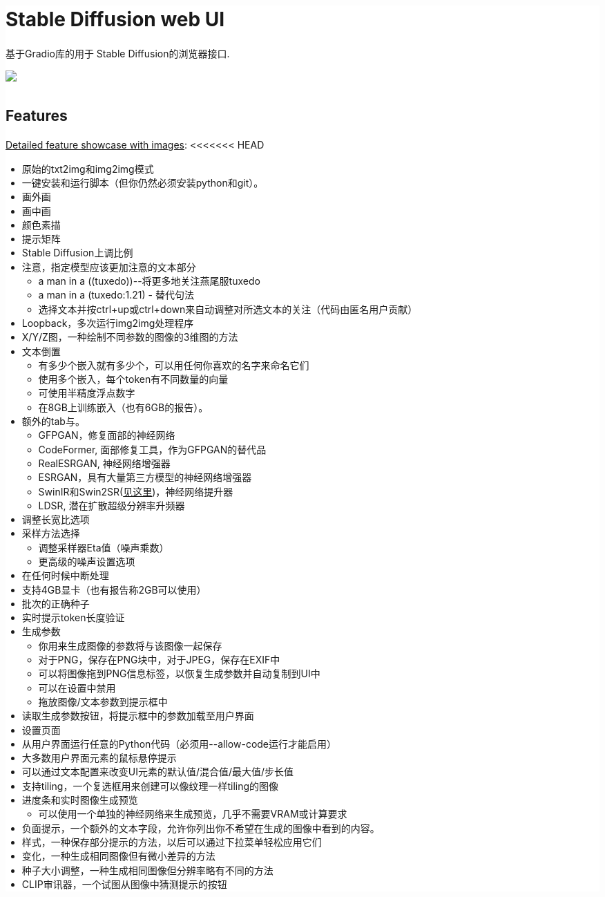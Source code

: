 # Stable Diffusion web UI
基于Gradio库的用于 Stable Diffusion的浏览器接口.

![](screenshot.png)

## Features
[Detailed feature showcase with images](https://github.com/AUTOMATIC1111/stable-diffusion-webui/wiki/Features):
<<<<<<< HEAD
- 原始的txt2img和img2img模式
- 一键安装和运行脚本（但你仍然必须安装python和git）。
- 画外画
- 画中画
- 颜色素描
- 提示矩阵
- Stable Diffusion上调比例  
- 注意，指定模型应该更加注意的文本部分
    - a man in a ((tuxedo))--将更多地关注燕尾服tuxedo
    - a man in a (tuxedo:1.21) - 替代句法
    - 选择文本并按ctrl+up或ctrl+down来自动调整对所选文本的关注（代码由匿名用户贡献）
- Loopback，多次运行img2img处理程序
- X/Y/Z图，一种绘制不同参数的图像的3维图的方法
- 文本倒置
    - 有多少个嵌入就有多少个，可以用任何你喜欢的名字来命名它们
    - 使用多个嵌入，每个token有不同数量的向量
    - 可使用半精度浮点数字
    - 在8GB上训练嵌入（也有6GB的报告）。  
- 额外的tab与。
    - GFPGAN，修复面部的神经网络
    - CodeFormer, 面部修复工具，作为GFPGAN的替代品
    - RealESRGAN, 神经网络增强器
    - ESRGAN，具有大量第三方模型的神经网络增强器
    - SwinIR和Swin2SR([见这里](https://github.com/AUTOMATIC1111/stable-diffusion-webui/pull/2092))，神经网络提升器
    - LDSR, 潜在扩散超级分辨率升频器
- 调整长宽比选项
- 采样方法选择
    - 调整采样器Eta值（噪声乘数）
    - 更高级的噪声设置选项
- 在任何时候中断处理
- 支持4GB显卡（也有报告称2GB可以使用）
- 批次的正确种子
- 实时提示token长度验证  
- 生成参数
     - 你用来生成图像的参数将与该图像一起保存
     - 对于PNG，保存在PNG块中，对于JPEG，保存在EXIF中
     - 可以将图像拖到PNG信息标签，以恢复生成参数并自动复制到UI中
     - 可以在设置中禁用
     - 拖放图像/文本参数到提示框中
- 读取生成参数按钮，将提示框中的参数加载至用户界面
- 设置页面
- 从用户界面运行任意的Python代码（必须用--allow-code运行才能启用）
- 大多数用户界面元素的鼠标悬停提示
- 可以通过文本配置来改变UI元素的默认值/混合值/最大值/步长值
- 支持tiling，一个复选框用来创建可以像纹理一样tiling的图像
- 进度条和实时图像生成预览
    - 可以使用一个单独的神经网络来生成预览，几乎不需要VRAM或计算要求
- 负面提示，一个额外的文本字段，允许你列出你不希望在生成的图像中看到的内容。
- 样式，一种保存部分提示的方法，以后可以通过下拉菜单轻松应用它们
- 变化，一种生成相同图像但有微小差异的方法
- 种子大小调整，一种生成相同图像但分辨率略有不同的方法
- CLIP审讯器，一个试图从图像中猜测提示的按钮